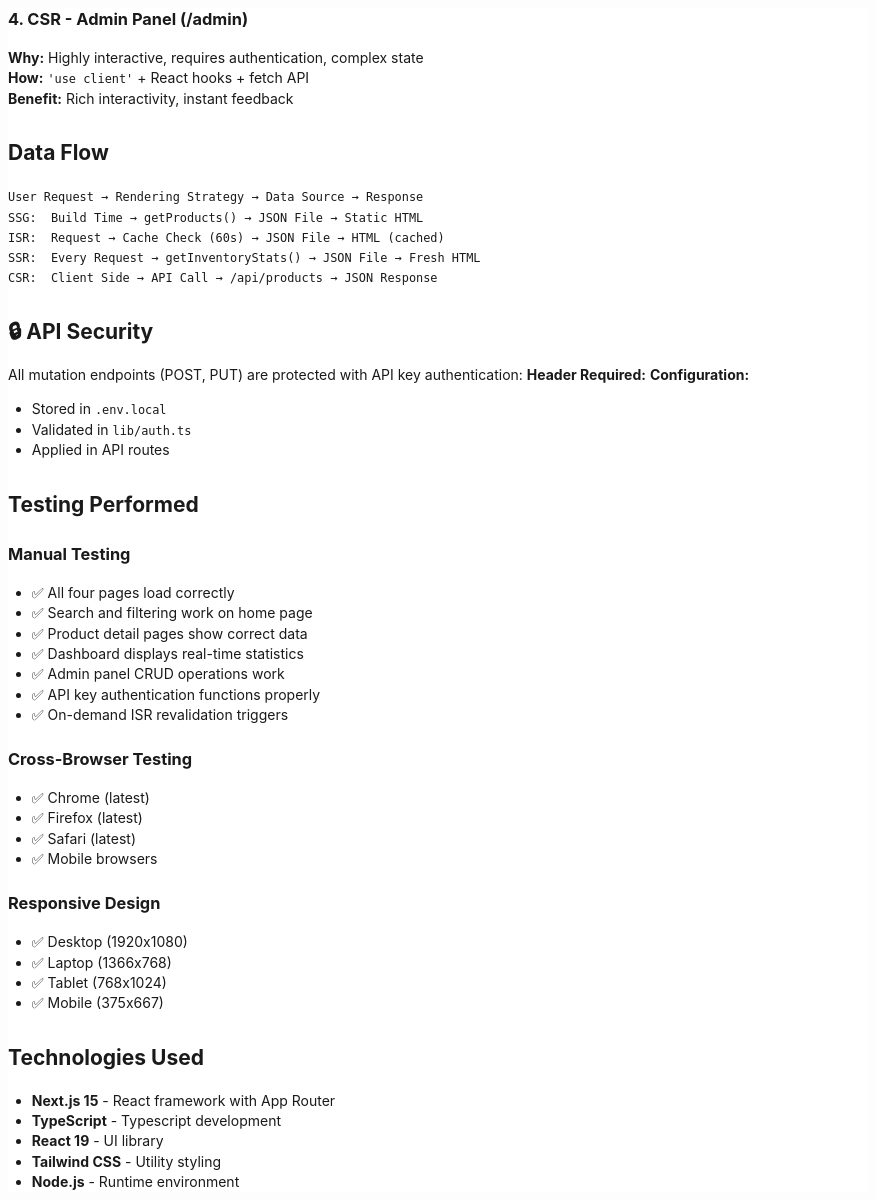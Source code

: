 ### 4. CSR - Admin Panel (/admin)
**Why:** Highly interactive, requires authentication, complex state  
**How:** `'use client'` + React hooks + fetch API  
**Benefit:** Rich interactivity, instant feedback

## Data Flow

```
User Request → Rendering Strategy → Data Source → Response
SSG:  Build Time → getProducts() → JSON File → Static HTML
ISR:  Request → Cache Check (60s) → JSON File → HTML (cached)
SSR:  Every Request → getInventoryStats() → JSON File → Fresh HTML
CSR:  Client Side → API Call → /api/products → JSON Response
```

## 🔒 API Security
All mutation endpoints (POST, PUT) are protected with API key authentication:
**Header Required:**
**Configuration:**
- Stored in `.env.local`
- Validated in `lib/auth.ts`
- Applied in API routes

##  Testing Performed
### Manual Testing
- ✅ All four pages load correctly
- ✅ Search and filtering work on home page
- ✅ Product detail pages show correct data
- ✅ Dashboard displays real-time statistics
- ✅ Admin panel CRUD operations work
- ✅ API key authentication functions properly
- ✅ On-demand ISR revalidation triggers

### Cross-Browser Testing
- ✅ Chrome (latest)
- ✅ Firefox (latest)
- ✅ Safari (latest)
- ✅ Mobile browsers

### Responsive Design
- ✅ Desktop (1920x1080)
- ✅ Laptop (1366x768)
- ✅ Tablet (768x1024)
- ✅ Mobile (375x667)

## Technologies Used
- **Next.js 15** - React framework with App Router
- **TypeScript** - Typescript development
- **React 19** - UI library
- **Tailwind CSS** - Utility styling
- **Node.js** - Runtime environment
